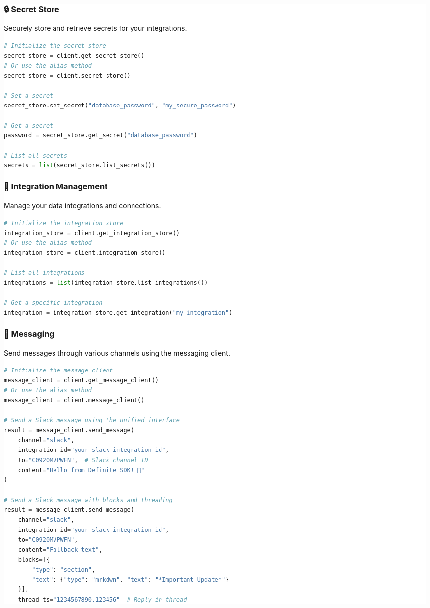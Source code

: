 ### 🔒 Secret Store

Securely store and retrieve secrets for your integrations.

```python
# Initialize the secret store
secret_store = client.get_secret_store()
# Or use the alias method
secret_store = client.secret_store()

# Set a secret
secret_store.set_secret("database_password", "my_secure_password")

# Get a secret
password = secret_store.get_secret("database_password")

# List all secrets
secrets = list(secret_store.list_secrets())
```

### 🔗 Integration Management

Manage your data integrations and connections.

```python
# Initialize the integration store
integration_store = client.get_integration_store()
# Or use the alias method
integration_store = client.integration_store()

# List all integrations
integrations = list(integration_store.list_integrations())

# Get a specific integration
integration = integration_store.get_integration("my_integration")
```

### 💬 Messaging

Send messages through various channels using the messaging client.

```python
# Initialize the message client
message_client = client.get_message_client()
# Or use the alias method
message_client = client.message_client()

# Send a Slack message using the unified interface
result = message_client.send_message(
    channel="slack",
    integration_id="your_slack_integration_id",
    to="C0920MVPWFN",  # Slack channel ID
    content="Hello from Definite SDK! 👋"
)

# Send a Slack message with blocks and threading
result = message_client.send_message(
    channel="slack",
    integration_id="your_slack_integration_id",
    to="C0920MVPWFN",
    content="Fallback text",
    blocks=[{
        "type": "section",
        "text": {"type": "mrkdwn", "text": "*Important Update*"}
    }],
    thread_ts="1234567890.123456"  # Reply in thread
```